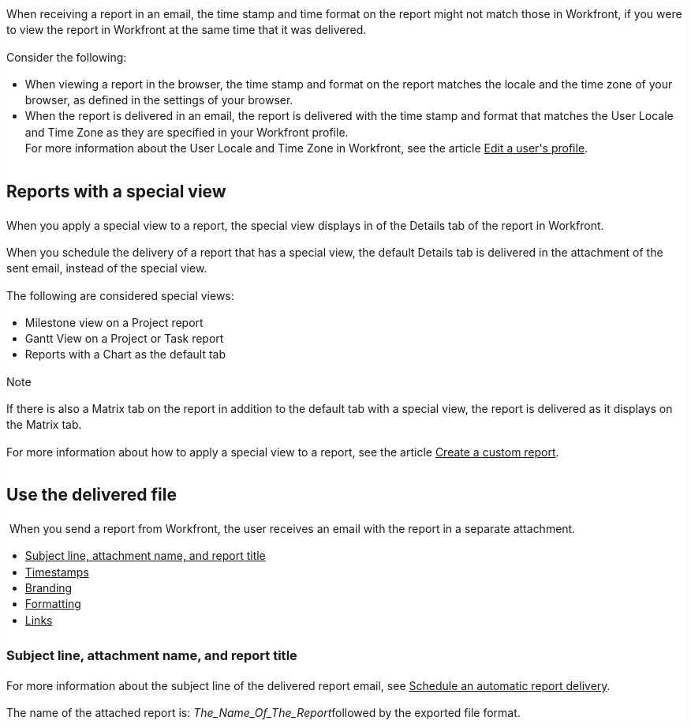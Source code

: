 When receiving a report in an email, the time stamp and time format on the report might not match those in Workfront, if you were to view the report in Workfront at the same time that it was delivered.&nbsp;

Consider the following:&nbsp;

* When viewing a report in the browser, the time stamp and format on the report matches the&nbsp;locale and the time zone of your browser, as defined in the settings of your browser.
* When the report is delivered in an email, the report is delivered with the time stamp and format that matches the User Locale and Time Zone as they are specified in your Workfront profile.   
  For more information about the User Locale and Time Zone in Workfront, see the article [Edit a user's profile](../../../administration-and-setup/add-users/create-and-manage-users/edit-a-users-profile.md).

## Reports with a special view

When you apply a special view to a report, the special view displays in of the Details tab of the report in&nbsp;Workfront.

When you schedule the delivery of a report that has a special view, the default Details tab is delivered in the attachment of the sent email, instead of the special view.

The following are considered special views:

* Milestone view on a Project report
* Gantt View on a Project or Task report
* Reports with a Chart as the default tab

>[!NOTE]
>
>If there is also a Matrix tab on the report in addition to the default tab with a special view, the report is delivered as it displays on the Matrix tab.

For more information about how to apply a special view to a report, see the article [Create a custom report](../../../reports-and-dashboards/reports/creating-and-managing-reports/create-custom-report.md).

## Use the delivered file

&nbsp;When you send a report from Workfront, the user receives an email with the report in a separate attachment.&nbsp;

* [Subject line, attachment name, and report title](#file-names-and-titles) 
* [Timestamps](#timestamps) 
* [Branding](#branding) 
* [Formatting](#formatting) 
* [Links](#links)

### Subject line, attachment name, and report title

For more information about the subject line of the delivered report email, see [Schedule an automatic report delivery](../../../reports-and-dashboards/reports/creating-and-managing-reports/set-up-automatic-report-delivery.md).

The name of the attached report is: *The_Name_Of_The_Report*followed by the exported file format.&nbsp;
